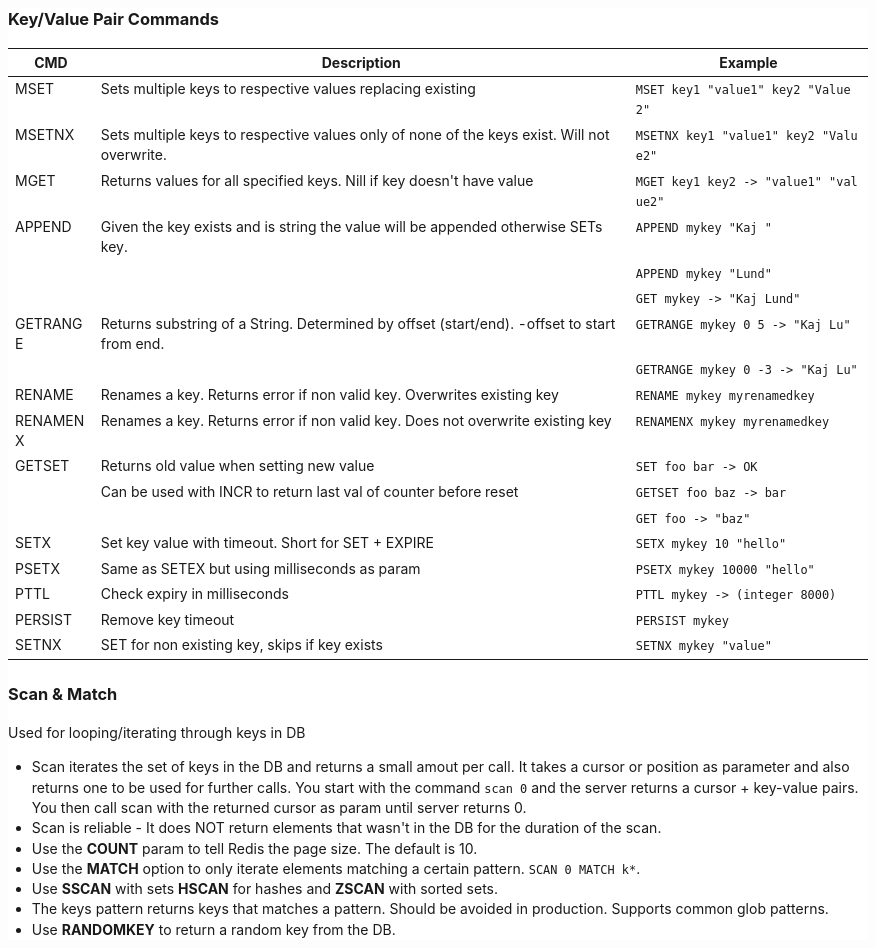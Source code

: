 
### Key/Value Pair Commands

| CMD      | Description                                                                               | Example                                |
|----------|-------------------------------------------------------------------------------------------|----------------------------------------|
| MSET     |Sets multiple keys to respective values replacing existing                                 |`MSET key1 "value1" key2 "Value2"`      |
| MSETNX   |Sets multiple keys to respective values only of none of the keys exist. Will not overwrite.|`MSETNX key1 "value1" key2 "Value2"`    |
| MGET     |Returns values for all specified keys. Nill if key doesn't have value                      |`MGET key1 key2 -> "value1" "value2"`   |
| APPEND   |Given the key exists and is string the value will be appended otherwise SETs key.          |`APPEND mykey "Kaj "`                   |
|          |                                                                                           |`APPEND mykey "Lund"`                   |
|          |                                                                                           |`GET mykey -> "Kaj Lund"`               |
| GETRANGE |Returns substring of a String. Determined by offset (start/end). -offset to start from end.|`GETRANGE mykey 0 5 -> "Kaj Lu"`        |
|          |                                                                                           |`GETRANGE mykey 0 -3 -> "Kaj Lu"`       |
| RENAME   |Renames a key. Returns error if non valid key. Overwrites existing key                     |`RENAME mykey myrenamedkey`             |
| RENAMENX |Renames a key. Returns error if non valid key. Does not overwrite existing key             |`RENAMENX mykey myrenamedkey`           |
| GETSET   |Returns old value when setting new value                                                   |`SET foo bar -> OK`                     |
|          | Can be used with INCR to return last val of counter before reset                          |`GETSET foo baz -> bar`                 |
|          |                                                                                           |`GET foo -> "baz"`                      |
| SETX     | Set key value with timeout. Short for SET + EXPIRE                                        |`SETX mykey 10 "hello"`                 |
| PSETX    | Same as SETEX but using milliseconds as param                                             |`PSETX mykey 10000 "hello"`             |
| PTTL     | Check expiry in milliseconds                                                              |`PTTL mykey -> (integer 8000)`          |
| PERSIST  | Remove key timeout                                                                        |`PERSIST mykey`                         |
| SETNX    | SET for non existing key, skips if key exists                                             |`SETNX mykey "value"`                   |

### Scan & Match

Used for looping/iterating through keys in DB

* Scan iterates the set of keys in the DB and returns a small amout per call. It takes a cursor or position as parameter and also returns one to be used for further calls. You start with the command `scan 0` and the server returns a cursor + key-value pairs. You then call scan with the returned cursor as param until server returns 0.
* Scan is reliable - It does NOT return elements that wasn't in the DB for the duration of the scan.
* Use the **COUNT** param to tell Redis the page size. The default is 10.
* Use the **MATCH** option to only iterate elements matching a certain  pattern. `SCAN 0 MATCH k*`.
* Use **SSCAN** with sets **HSCAN** for hashes and **ZSCAN** with sorted sets.
* The keys pattern returns keys that matches a pattern. Should be avoided in production. Supports common glob patterns.
* Use **RANDOMKEY** to return a random key from the DB.
